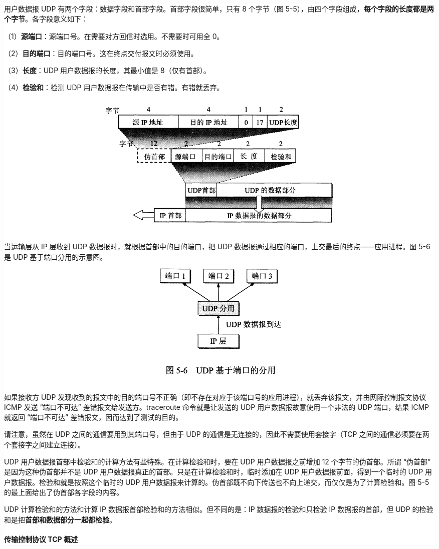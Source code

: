 用户数据报 UDP 有两个字段：数据字段和首部字段。首部字段很简单，只有 8 个字节（图 5-5），由四个字段组成，**每个字段的长度都是两个字节**。各字段意义如下：

（1）**源端口**：源端口号。在需要对方回信时选用。不需要时可用全 0。

（2）**目的端口**：目的端口号。这在终点交付报文时必须使用。

（3）**长度**：UDP 用户数据报的长度，其最小值是 8（仅有首部）。

（4）**检验和**：检测 UDP 用户数据报在传输中是否有错。有错就丢弃。

<div align="center"> <img src="https://raw.githubusercontent.com/BufferedStream/cs-learning-notes/master/notes/images/%E8%BF%90%E8%BE%93%E5%B1%82%20-%20%E5%9B%BE7.jpg"/> </div><br>
当运输层从 IP 层收到 UDP 数据报时，就根据首部中的目的端口，把 UDP 数据报通过相应的端口，上交最后的终点——应用进程。图 5-6 是 UDP 基于端口分用的示意图。

<div align="center"> <img src="https://raw.githubusercontent.com/BufferedStream/cs-learning-notes/master/notes/images/%E8%BF%90%E8%BE%93%E5%B1%82%20-%20%E5%9B%BE8.jpg"/> </div><br>
如果接收方 UDP 发现收到的报文中的目的端口号不正确（即不存在对应于该端口号的应用进程），就丢弃该报文，并由网际控制报文协议 ICMP 发送 “端口不可达” 差错报文给发送方。traceroute 命令就是让发送的 UDP 用户数据报故意使用一个非法的 UDP 端口，结果 ICMP 就返回 “端口不可达” 差错报文，因而达到了测试的目的。

请注意，虽然在 UDP 之间的通信要用到其端口号，但由于 UDP 的通信是无连接的，因此不需要使用套接字（TCP 之间的通信必须要在两个套接字之间建立连接）。

UDP 用户数据报首部中检验和的计算方法有些特殊。在计算检验和时，要在 UDP 用户数据报之前增加 12 个字节的伪首部。所谓 “伪首部” 是因为这种伪首部并不是 UDP 用户数据报真正的首部。只是在计算检验和时，临时添加在 UDP 用户数据报前面，得到一个临时的 UDP 用户数据报。检验和就是按照这个临时的 UDP 用户数据报来计算的。伪首部既不向下传送也不向上递交，而仅仅是为了计算检验和。图 5-5 的最上面给出了伪首部各字段的内容。

UDP 计算检验和的方法和计算 IP 数据报首部检验和的方法相似。但不同的是：IP 数据报的检验和只检验 IP 数据报的首部，但 UDP 的检验和是把**首部和数据部分一起都检验**。





#### 传输控制协议 TCP 概述
